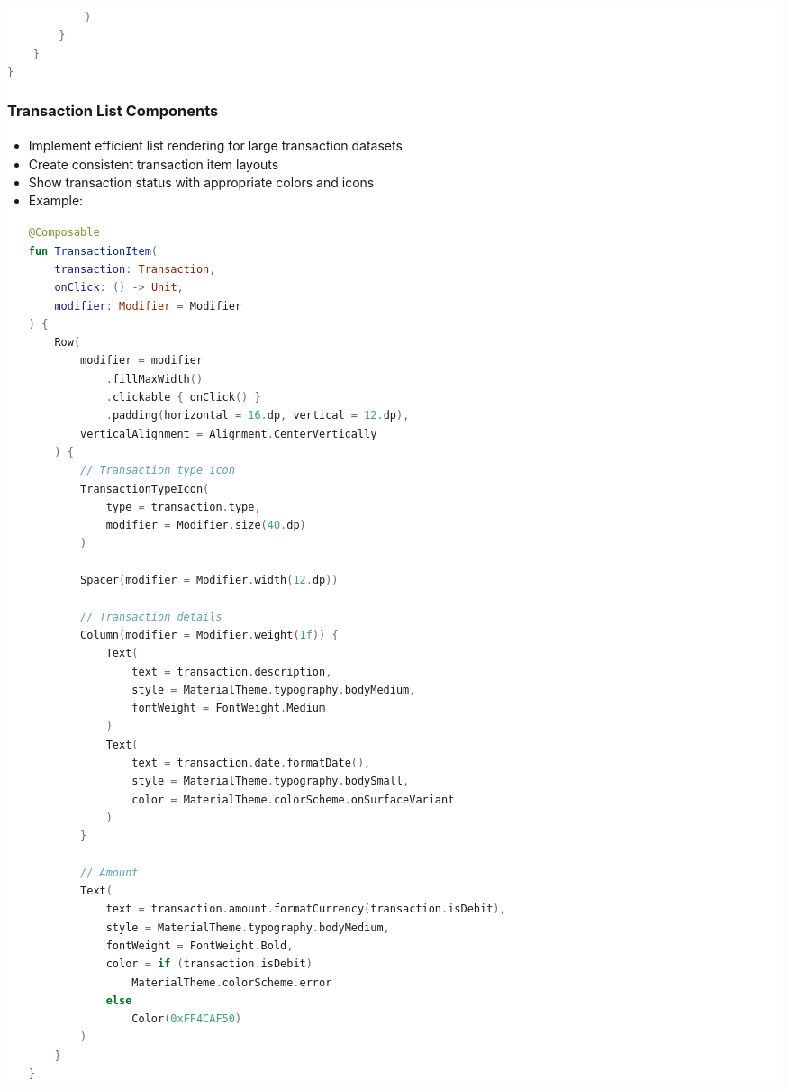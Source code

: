   ```kotlin
              )
          }
      }
  }
  ```

### Transaction List Components
- Implement efficient list rendering for large transaction datasets
- Create consistent transaction item layouts
- Show transaction status with appropriate colors and icons
- Example:
  ```kotlin
  @Composable
  fun TransactionItem(
      transaction: Transaction,
      onClick: () -> Unit,
      modifier: Modifier = Modifier
  ) {
      Row(
          modifier = modifier
              .fillMaxWidth()
              .clickable { onClick() }
              .padding(horizontal = 16.dp, vertical = 12.dp),
          verticalAlignment = Alignment.CenterVertically
      ) {
          // Transaction type icon
          TransactionTypeIcon(
              type = transaction.type,
              modifier = Modifier.size(40.dp)
          )
          
          Spacer(modifier = Modifier.width(12.dp))
          
          // Transaction details
          Column(modifier = Modifier.weight(1f)) {
              Text(
                  text = transaction.description,
                  style = MaterialTheme.typography.bodyMedium,
                  fontWeight = FontWeight.Medium
              )
              Text(
                  text = transaction.date.formatDate(),
                  style = MaterialTheme.typography.bodySmall,
                  color = MaterialTheme.colorScheme.onSurfaceVariant
              )
          }
          
          // Amount
          Text(
              text = transaction.amount.formatCurrency(transaction.isDebit),
              style = MaterialTheme.typography.bodyMedium,
              fontWeight = FontWeight.Bold,
              color = if (transaction.isDebit) 
                  MaterialTheme.colorScheme.error 
              else 
                  Color(0xFF4CAF50)
          )
      }
  }
  ```
